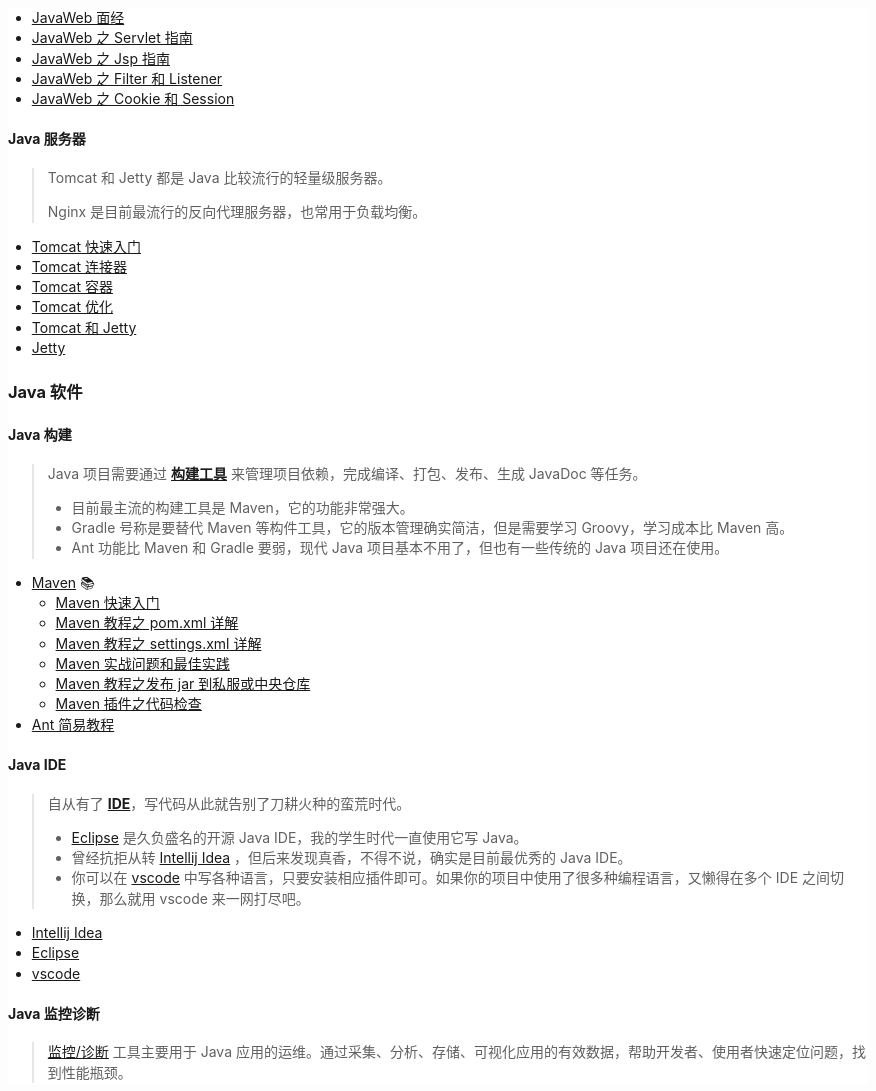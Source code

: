 - [JavaWeb 面经](10.Java/02.JavaEE/01.JavaWeb/99.JavaWeb面经.md)
- [JavaWeb 之 Servlet 指南](10.Java/02.JavaEE/01.JavaWeb/01.JavaWeb之Servlet指南.md)
- [JavaWeb 之 Jsp 指南](10.Java/02.JavaEE/01.JavaWeb/02.JavaWeb之Jsp指南.md)
- [JavaWeb 之 Filter 和 Listener](10.Java/02.JavaEE/01.JavaWeb/03.JavaWeb之Filter和Listener.md)
- [JavaWeb 之 Cookie 和 Session](10.Java/02.JavaEE/01.JavaWeb/04.JavaWeb之Cookie和Session.md)

#### Java 服务器

> Tomcat 和 Jetty 都是 Java 比较流行的轻量级服务器。
>
> Nginx 是目前最流行的反向代理服务器，也常用于负载均衡。

- [Tomcat 快速入门](10.Java/02.JavaEE/02.服务器/01.Tomcat/01.Tomcat快速入门.md)
- [Tomcat 连接器](10.Java/02.JavaEE/02.服务器/01.Tomcat/02.Tomcat连接器.md)
- [Tomcat 容器](10.Java/02.JavaEE/02.服务器/01.Tomcat/03.Tomcat容器.md)
- [Tomcat 优化](10.Java/02.JavaEE/02.服务器/01.Tomcat/04.Tomcat优化.md)
- [Tomcat 和 Jetty](10.Java/02.JavaEE/02.服务器/01.Tomcat/05.Tomcat和Jetty.md)
- [Jetty](10.Java/02.JavaEE/02.服务器/02.Jetty.md)

### Java 软件

#### Java 构建

> Java 项目需要通过 [**构建工具**](10.Java/11.软件/01.构建) 来管理项目依赖，完成编译、打包、发布、生成 JavaDoc 等任务。
>
> - 目前最主流的构建工具是 Maven，它的功能非常强大。
> - Gradle 号称是要替代 Maven 等构件工具，它的版本管理确实简洁，但是需要学习 Groovy，学习成本比 Maven 高。
> - Ant 功能比 Maven 和 Gradle 要弱，现代 Java 项目基本不用了，但也有一些传统的 Java 项目还在使用。

- [Maven](10.Java/11.软件/01.构建/01.Maven) 📚
  - [Maven 快速入门](10.Java/11.软件/01.构建/01.Maven/01.Maven快速入门.md)
  - [Maven 教程之 pom.xml 详解](10.Java/11.软件/01.构建/01.Maven/02.Maven教程之pom.xml详解.md)
  - [Maven 教程之 settings.xml 详解](10.Java/11.软件/01.构建/01.Maven/03.Maven教程之settings.xml详解.md)
  - [Maven 实战问题和最佳实践](10.Java/11.软件/01.构建/01.Maven/04.Maven实战问题和最佳实践.md)
  - [Maven 教程之发布 jar 到私服或中央仓库](10.Java/11.软件/01.构建/01.Maven/05.Maven教程之发布jar到私服或中央仓库.md)
  - [Maven 插件之代码检查](10.Java/11.软件/01.构建/01.Maven/06.Maven插件之代码检查.md)
- [Ant 简易教程](10.Java/11.软件/01.构建/02.Ant.md)

#### Java IDE

> 自从有了 [**IDE**](10.Java/11.软件/02.IDE)，写代码从此就告别了刀耕火种的蛮荒时代。
>
> - [Eclipse](10.Java/11.软件/02.IDE/02.Eclipse.md) 是久负盛名的开源 Java IDE，我的学生时代一直使用它写 Java。
> - 曾经抗拒从转 [Intellij Idea](10.Java/11.软件/02.IDE/01.Intellij.md) ，但后来发现真香，不得不说，确实是目前最优秀的 Java IDE。
> - 你可以在 [vscode](10.Java/11.软件/02.IDE/03.VsCode.md) 中写各种语言，只要安装相应插件即可。如果你的项目中使用了很多种编程语言，又懒得在多个 IDE 之间切换，那么就用 vscode 来一网打尽吧。

- [Intellij Idea](10.Java/11.软件/02.IDE/01.Intellij.md)
- [Eclipse](10.Java/11.软件/02.IDE/02.Eclipse.md)
- [vscode](10.Java/11.软件/02.IDE/03.VsCode.md)

#### Java 监控诊断

> [监控/诊断](10.Java/11.软件/03.监控诊断) 工具主要用于 Java 应用的运维。通过采集、分析、存储、可视化应用的有效数据，帮助开发者、使用者快速定位问题，找到性能瓶颈。
